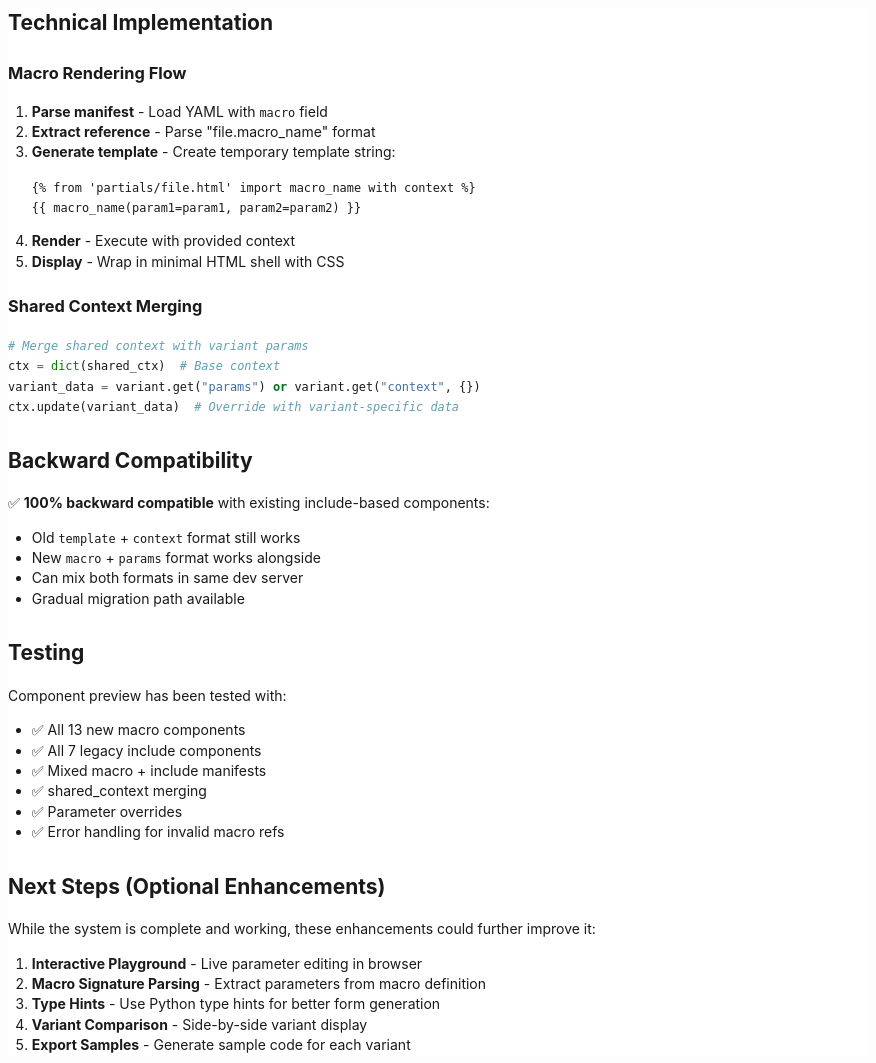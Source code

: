 ## Technical Implementation

### Macro Rendering Flow

1. **Parse manifest** - Load YAML with `macro` field
2. **Extract reference** - Parse "file.macro_name" format
3. **Generate template** - Create temporary template string:
   ```jinja2
   {% from 'partials/file.html' import macro_name with context %}
   {{ macro_name(param1=param1, param2=param2) }}
   ```
4. **Render** - Execute with provided context
5. **Display** - Wrap in minimal HTML shell with CSS

### Shared Context Merging

```python
# Merge shared context with variant params
ctx = dict(shared_ctx)  # Base context
variant_data = variant.get("params") or variant.get("context", {})
ctx.update(variant_data)  # Override with variant-specific data
```

## Backward Compatibility

✅ **100% backward compatible** with existing include-based components:

- Old `template` + `context` format still works
- New `macro` + `params` format works alongside
- Can mix both formats in same dev server
- Gradual migration path available

## Testing

Component preview has been tested with:
- ✅ All 13 new macro components
- ✅ All 7 legacy include components
- ✅ Mixed macro + include manifests
- ✅ shared_context merging
- ✅ Parameter overrides
- ✅ Error handling for invalid macro refs

## Next Steps (Optional Enhancements)

While the system is complete and working, these enhancements could further improve it:

1. **Interactive Playground** - Live parameter editing in browser
2. **Macro Signature Parsing** - Extract parameters from macro definition
3. **Type Hints** - Use Python type hints for better form generation
4. **Variant Comparison** - Side-by-side variant display
5. **Export Samples** - Generate sample code for each variant
